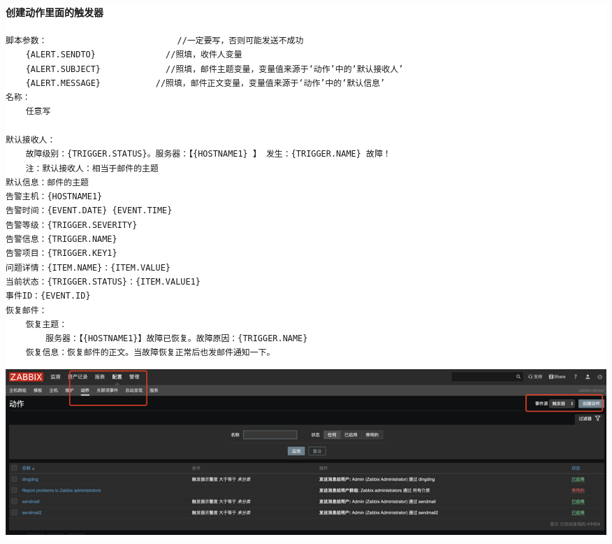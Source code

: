 

#### 创建动作里面的触发器

```
脚本参数：                          //一定要写，否则可能发送不成功
    {ALERT.SENDTO}              //照填，收件人变量
    {ALERT.SUBJECT}             //照填，邮件主题变量，变量值来源于‘动作’中的‘默认接收人’
    {ALERT.MESSAGE}           //照填，邮件正文变量，变量值来源于‘动作’中的‘默认信息’
名称：
    任意写

默认接收人：
    故障级别：{TRIGGER.STATUS}。服务器：【{HOSTNAME1} 】 发生：{TRIGGER.NAME} 故障！ 
    注：默认接收人：相当于邮件的主题
默认信息：邮件的主题
告警主机：{HOSTNAME1} 
告警时间：{EVENT.DATE} {EVENT.TIME}
告警等级：{TRIGGER.SEVERITY} 
告警信息：{TRIGGER.NAME}
告警项目：{TRIGGER.KEY1} 
问题详情：{ITEM.NAME}：{ITEM.VALUE}
当前状态：{TRIGGER.STATUS}：{ITEM.VALUE1} 
事件ID：{EVENT.ID}
恢复邮件：
    恢复主题：
        服务器：【{HOSTNAME1}】故障已恢复。故障原因：{TRIGGER.NAME} 
    恢复信息：恢复邮件的正文。当故障恢复正常后也发邮件通知一下。 
```



![img](图片\1.12.png)





